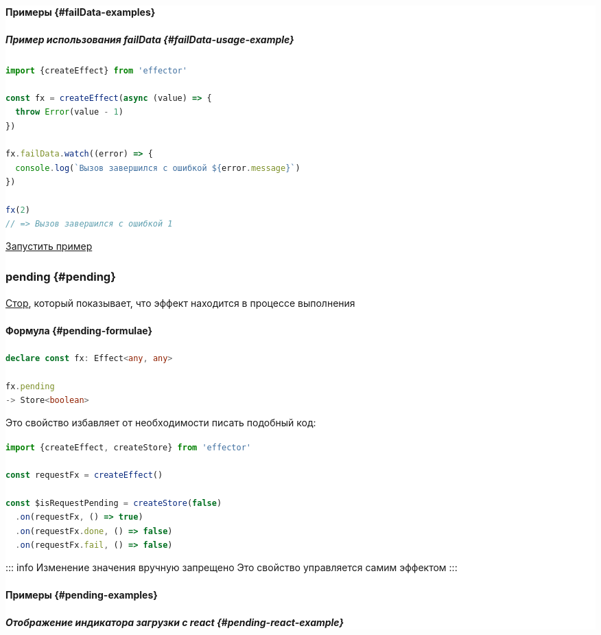 #### Примеры {#failData-examples}

##### Пример использования failData {#failData-usage-example}

```js
import {createEffect} from 'effector'

const fx = createEffect(async (value) => {
  throw Error(value - 1)
})

fx.failData.watch((error) => {
  console.log(`Вызов завершился с ошибкой ${error.message}`)
})

fx(2)
// => Вызов завершился с ошибкой 1
```

[Запустить пример](https://share.effector.dev/i5ktYSqM)

### pending {#pending}

[Стор](./Store.md), который показывает, что эффект находится в процессе выполнения

#### Формула {#pending-formulae}

```ts
declare const fx: Effect<any, any>

fx.pending
-> Store<boolean>
```

Это свойство избавляет от необходимости писать подобный код:

```js
import {createEffect, createStore} from 'effector'

const requestFx = createEffect()

const $isRequestPending = createStore(false)
  .on(requestFx, () => true)
  .on(requestFx.done, () => false)
  .on(requestFx.fail, () => false)
```

::: info Изменение значения вручную запрещено
Это свойство управляется самим эффектом
:::

#### Примеры {#pending-examples}

##### Отображение индикатора загрузки с react {#pending-react-example}
